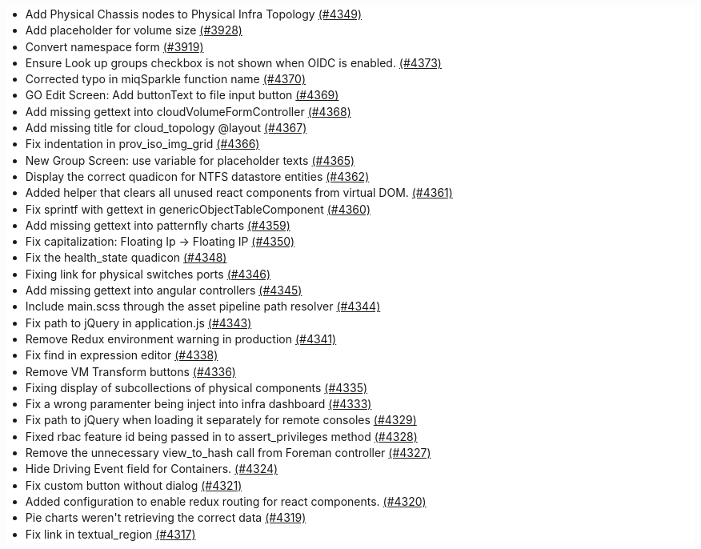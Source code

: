 - Add Physical Chassis nodes to Physical Infra Topology [(#4349)](https://github.com/ManageIQ/manageiq-ui-classic/pull/4349)
- Add placeholder for volume size [(#3928)](https://github.com/ManageIQ/manageiq-ui-classic/pull/3928)
- Convert namespace form [(#3919)](https://github.com/ManageIQ/manageiq-ui-classic/pull/3919)
- Ensure Look up groups checkbox is not shown when OIDC is enabled. [(#4373)](https://github.com/ManageIQ/manageiq-ui-classic/pull/4373)
- Corrected typo in miqSparkle function name [(#4370)](https://github.com/ManageIQ/manageiq-ui-classic/pull/4370)
- GO Edit Screen: Add buttonText to file input button [(#4369)](https://github.com/ManageIQ/manageiq-ui-classic/pull/4369)
- Add missing gettext into cloudVolumeFormController [(#4368)](https://github.com/ManageIQ/manageiq-ui-classic/pull/4368)
- Add missing title for cloud_topology @layout [(#4367)](https://github.com/ManageIQ/manageiq-ui-classic/pull/4367)
- Fix indentation in prov_iso_img_grid [(#4366)](https://github.com/ManageIQ/manageiq-ui-classic/pull/4366)
- New Group Screen: use variable for placeholder texts [(#4365)](https://github.com/ManageIQ/manageiq-ui-classic/pull/4365)
- Display the correct quadicon for NTFS datastore entities [(#4362)](https://github.com/ManageIQ/manageiq-ui-classic/pull/4362)
- Added helper that clears all unused react components from virtual DOM. [(#4361)](https://github.com/ManageIQ/manageiq-ui-classic/pull/4361)
- Fix sprintf with gettext in genericObjectTableComponent [(#4360)](https://github.com/ManageIQ/manageiq-ui-classic/pull/4360)
- Add missing gettext into patternfly charts [(#4359)](https://github.com/ManageIQ/manageiq-ui-classic/pull/4359)
- Fix capitalization: Floating Ip -> Floating IP [(#4350)](https://github.com/ManageIQ/manageiq-ui-classic/pull/4350)
- Fix the health_state quadicon [(#4348)](https://github.com/ManageIQ/manageiq-ui-classic/pull/4348)
- Fixing link for physical switches ports [(#4346)](https://github.com/ManageIQ/manageiq-ui-classic/pull/4346)
- Add missing gettext into angular controllers [(#4345)](https://github.com/ManageIQ/manageiq-ui-classic/pull/4345)
- Include main.scss through the asset pipeline path resolver [(#4344)](https://github.com/ManageIQ/manageiq-ui-classic/pull/4344)
- Fix path to jQuery in application.js [(#4343)](https://github.com/ManageIQ/manageiq-ui-classic/pull/4343)
- Remove Redux environment warning in production [(#4341)](https://github.com/ManageIQ/manageiq-ui-classic/pull/4341)
- Fix find in expression editor [(#4338)](https://github.com/ManageIQ/manageiq-ui-classic/pull/4338)
- Remove VM Transform buttons [(#4336)](https://github.com/ManageIQ/manageiq-ui-classic/pull/4336)
- Fixing display of subcollections of physical components [(#4335)](https://github.com/ManageIQ/manageiq-ui-classic/pull/4335)
- Fix a wrong paramenter being inject into infra dashboard [(#4333)](https://github.com/ManageIQ/manageiq-ui-classic/pull/4333)
- Fix path to jQuery when loading it separately for remote consoles [(#4329)](https://github.com/ManageIQ/manageiq-ui-classic/pull/4329)
- Fixed rbac feature id being passed in to assert_privileges method [(#4328)](https://github.com/ManageIQ/manageiq-ui-classic/pull/4328)
- Remove the unnecessary view_to_hash call from Foreman controller [(#4327)](https://github.com/ManageIQ/manageiq-ui-classic/pull/4327)
- Hide Driving Event field for Containers. [(#4324)](https://github.com/ManageIQ/manageiq-ui-classic/pull/4324)
- Fix custom button without dialog [(#4321)](https://github.com/ManageIQ/manageiq-ui-classic/pull/4321)
- Added configuration to enable redux routing for react components. [(#4320)](https://github.com/ManageIQ/manageiq-ui-classic/pull/4320)
- Pie charts weren't retrieving the correct data [(#4319)](https://github.com/ManageIQ/manageiq-ui-classic/pull/4319)
- Fix link in textual_region [(#4317)](https://github.com/ManageIQ/manageiq-ui-classic/pull/4317)